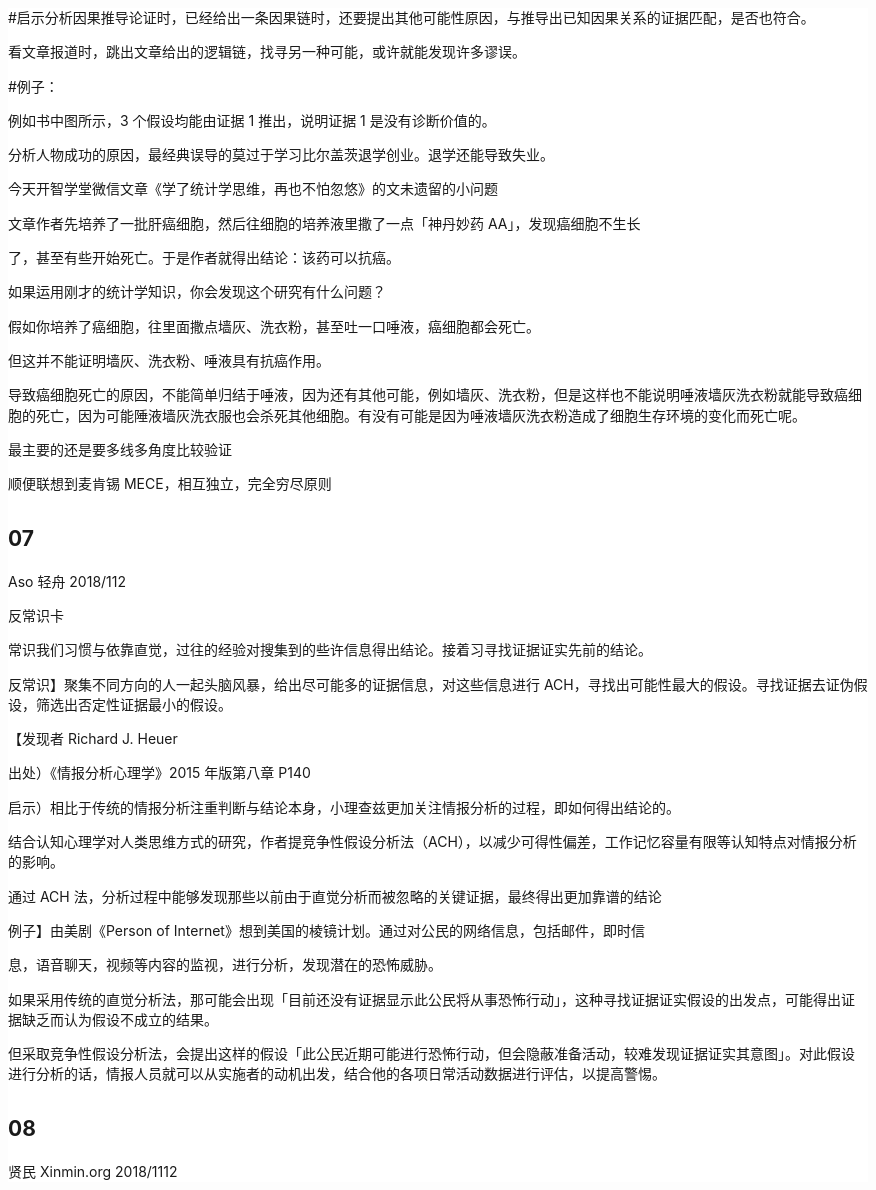 #启示分析因果推导论证时，已经给出一条因果链时，还要提出其他可能性原因，与推导出已知因果关系的证据匹配，是否也符合。

看文章报道时，跳出文章给出的逻辑链，找寻另一种可能，或许就能发现许多谬误。

#例子：

例如书中图所示，3 个假设均能由证据 1 推出，说明证据 1 是没有诊断价值的。

分析人物成功的原因，最经典误导的莫过于学习比尔盖茨退学创业。退学还能导致失业。

今天开智学堂微信文章《学了统计学思维，再也不怕忽悠》的文未遗留的小问题

文章作者先培养了一批肝癌细胞，然后往细胞的培养液里撒了一点「神丹妙药 AA」，发现癌细胞不生长

了，甚至有些开始死亡。于是作者就得出结论：该药可以抗癌。

如果运用刚才的统计学知识，你会发现这个研究有什么问题？

假如你培养了癌细胞，往里面撒点墙灰、洗衣粉，甚至吐一口唾液，癌细胞都会死亡。

但这并不能证明墙灰、洗衣粉、唾液具有抗癌作用。

导致癌细胞死亡的原因，不能简单归结于唾液，因为还有其他可能，例如墙灰、洗衣粉，但是这样也不能说明唾液墙灰洗衣粉就能导致癌细胞的死亡，因为可能陲液墙灰洗衣服也会杀死其他细胞。有没有可能是因为唾液墙灰洗衣粉造成了细胞生存环境的变化而死亡呢。

最主要的还是要多线多角度比较验证

顺便联想到麦肯锡 MECE，相互独立，完全穷尽原则

## 07

Aso 轻舟 2018/112

反常识卡

常识我们习惯与依靠直觉，过往的经验对搜集到的些许信息得出结论。接着习寻找证据证实先前的结论。

反常识】聚集不同方向的人一起头脑风暴，给出尽可能多的证据信息，对这些信息进行 ACH，寻找出可能性最大的假设。寻找证据去证伪假设，筛选出否定性证据最小的假设。

【发现者 Richard J. Heuer

出处）《情报分析心理学》2015 年版第八章 P140

启示）相比于传统的情报分析注重判断与结论本身，小理查兹更加关注情报分析的过程，即如何得出结论的。

结合认知心理学对人类思维方式的研究，作者提竞争性假设分析法（ACH），以减少可得性偏差，工作记忆容量有限等认知特点对情报分析的影响。

通过 ACH 法，分析过程中能够发现那些以前由于直觉分析而被忽略的关键证据，最终得出更加靠谱的结论

例子】由美剧《Person of Internet》想到美国的棱镜计划。通过对公民的网络信息，包括邮件，即时信

息，语音聊天，视频等内容的监视，进行分析，发现潜在的恐怖威胁。

如果采用传统的直觉分析法，那可能会出现「目前还没有证据显示此公民将从事恐怖行动」，这种寻找证据证实假设的出发点，可能得出证据缺乏而认为假设不成立的结果。

但采取竞争性假设分析法，会提出这样的假设「此公民近期可能进行恐怖行动，但会隐蔽准备活动，较难发现证据证实其意图」。对此假设进行分析的话，情报人员就可以从实施者的动机出发，结合他的各项日常活动数据进行评估，以提高警惕。

## 08

贤民 Xinmin.org 2018/1112
